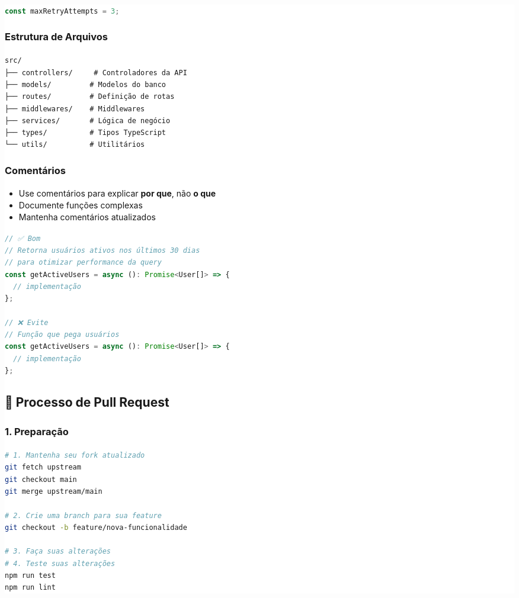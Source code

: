 ```typescript
const maxRetryAttempts = 3;
```

### Estrutura de Arquivos

```
src/
├── controllers/     # Controladores da API
├── models/         # Modelos do banco
├── routes/         # Definição de rotas
├── middlewares/    # Middlewares
├── services/       # Lógica de negócio
├── types/          # Tipos TypeScript
└── utils/          # Utilitários
```

### Comentários

- Use comentários para explicar **por que**, não **o que**
- Documente funções complexas
- Mantenha comentários atualizados

```typescript
// ✅ Bom
// Retorna usuários ativos nos últimos 30 dias
// para otimizar performance da query
const getActiveUsers = async (): Promise<User[]> => {
  // implementação
};

// ❌ Evite
// Função que pega usuários
const getActiveUsers = async (): Promise<User[]> => {
  // implementação
};
```

## 🔄 Processo de Pull Request

### 1. Preparação

```bash
# 1. Mantenha seu fork atualizado
git fetch upstream
git checkout main
git merge upstream/main

# 2. Crie uma branch para sua feature
git checkout -b feature/nova-funcionalidade

# 3. Faça suas alterações
# 4. Teste suas alterações
npm run test
npm run lint
```
